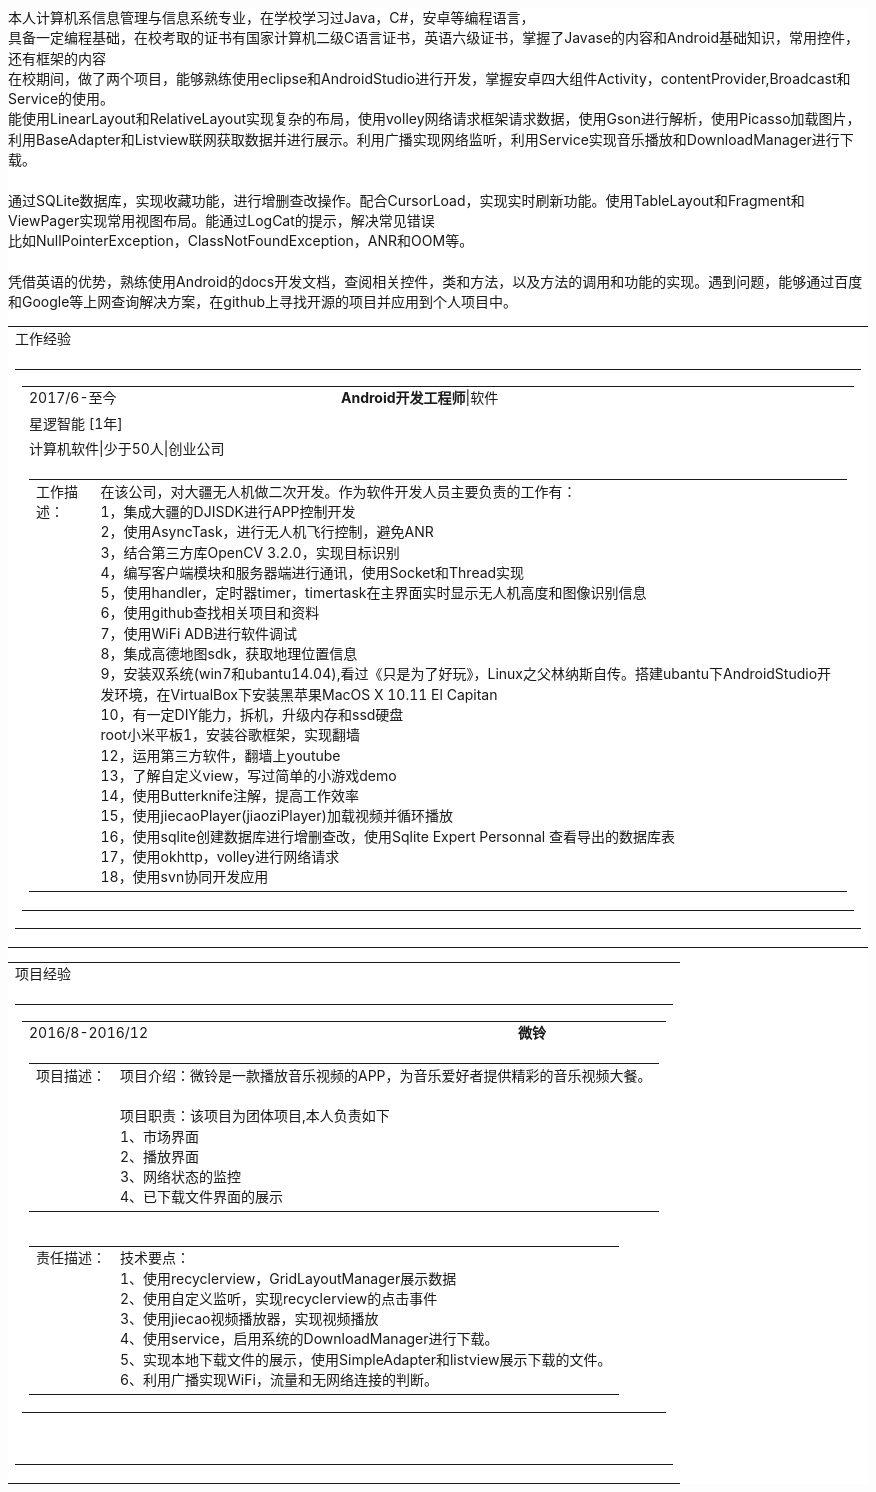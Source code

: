 <td valign="top" class="txt1">本人计算机系信息管理与信息系统专业，在学校学习过Java，C#，安卓等编程语言，<br>具备一定编程基础，在校考取的证书有国家计算机二级C语言证书，英语六级证书，掌握了Javase的内容和Android基础知识，常用控件，还有框架的内容<br>&#x20;&#x20;&#x20;&#x20;&#x20;&#x20;在校期间，做了两个项目，能够熟练使用eclipse和AndroidStudio进行开发，掌握安卓四大组件Activity，contentProvider,Broadcast和Service的使用。<br>能使用LinearLayout和RelativeLayout实现复杂的布局，使用volley网络请求框架请求数据，使用Gson进行解析，使用Picasso加载图片，利用BaseAdapter和Listview联网获取数据并进行展示。利用广播实现网络监听，利用Service实现音乐播放和DownloadManager进行下载。<br><br>&#x20;&#x20;&#x20;&#x20;&#x20;通过SQLite数据库，实现收藏功能，进行增删查改操作。配合CursorLoad，实现实时刷新功能。使用TableLayout和Fragment和ViewPager实现常用视图布局。能通过LogCat的提示，解决常见错误<br>比如NullPointerException，ClassNotFoundException，ANR和OOM等。<br><br>&#x20;&#x20;&#x20;&#x20;&#x20;&#x20;凭借英语的优势，熟练使用Android的docs开发文档，查阅相关控件，类和方法，以及方法的调用和功能的实现。遇到问题，能够通过百度和Google等上网查询解决方案，在github上寻找开源的项目并应用到个人项目中。</td>
</tr></tbody>
</table></td></tr>
</tbody></table></td></tr>
</tbody></table>
<table xmlns="" cellspacing="0" cellpadding="0" border="0" class="box"><tbody>
<tr><td class="plate1">工作经验</td></tr>
<tr><td class="tbb"><table cellspacing="0" cellpadding="0" border="0"><tr><td class="p15"><table cellspacing="0" cellpadding="0" border="0"><tbody>
<tr>
<td valign="top" class="time">2017/6-至今</td>
<td valign="top" class="rtbox">
<strong class="txt3">Android开发工程师</strong><span class="p5">|</span><span>软件</span>
</td>
</tr>
<tr><td class="phd tb1" colspan="2">
<span>星逻智能</span><span class="gray">&nbsp;[1年]
                    </span>
</td></tr>
<tr><td class="phd tb1 gray2" colspan="2">计算机软件<span class="p5">|</span>少于50人<span class="p5">|</span>创业公司</td></tr>
<tr><td class="tb1" colspan="2"><table cellspacing="0" cellpadding="0" border="0"><tbody><tr>
<td valign="top" class="keys">工作描述：</td>
<td valign="top" class="txt1">在该公司，对大疆无人机做二次开发。作为软件开发人员主要负责的工作有：<br>1，集成大疆的DJISDK进行APP控制开发<br>2，使用AsyncTask，进行无人机飞行控制，避免ANR<br>3，结合第三方库OpenCV&#x20;3.2.0，实现目标识别<br>4，编写客户端模块和服务器端进行通讯，使用Socket和Thread实现<br>5，使用handler，定时器timer，timertask在主界面实时显示无人机高度和图像识别信息<br>6，使用github查找相关项目和资料<br>7，使用WiFi&#x20;ADB进行软件调试<br>8，集成高德地图sdk，获取地理位置信息<br>9，安装双系统(win7和ubantu14.04),看过《只是为了好玩》，Linux之父林纳斯自传。搭建ubantu下AndroidStudio开发环境，在VirtualBox下安装黑苹果MacOS X 10.11 El Capitan<br>10，有一定DIY能力，拆机，升级内存和ssd硬盘<br>root小米平板1，安装谷歌框架，实现翻墙<br>12，运用第三方软件，翻墙上youtube<br>13，了解自定义view，写过简单的小游戏demo<br>14，使用Butterknife注解，提高工作效率<br>15，使用jiecaoPlayer(jiaoziPlayer)加载视频并循环播放<br>16，使用sqlite创建数据库进行增删查改，使用Sqlite Expert Personnal 查看导出的数据库表<br>17，使用okhttp，volley进行网络请求<br>18，使用svn协同开发应用</td>
</tr></tbody></table></td></tr>
</tbody></table></td></tr></table></td></tr>
</tbody></table>
<table xmlns="" cellspacing="0" cellpadding="0" border="0" class="box"><tbody>
<tr><td class="plate1">项目经验</td></tr>
<tr><td class="tba"><table cellspacing="0" cellpadding="0" border="0">
<tr><td class="p15"><table cellspacing="0" cellpadding="0" border="0"><tbody>
<tr>
<td valign="top" class="time">2016/8-2016/12</td>
<td valign="top" class="rtbox"><strong>微铃</strong></td>
</tr>
<tr><td class="tb1" colspan="2"><table cellspacing="0" cellpadding="0" border="0"><tbody><tr>
<td valign="top" class="keys">项目描述：</td>
<td valign="top" class="txt1">项目介绍：微铃是一款播放音乐视频的APP，为音乐爱好者提供精彩的音乐视频大餐。<br><br>项目职责：该项目为团体项目,本人负责如下<br>1、市场界面<br>2、播放界面<br>3、网络状态的监控<br>4、已下载文件界面的展示</td>
</tr></tbody></table></td></tr>
<tr><td class="tb1" colspan="2"><table cellspacing="0" cellpadding="0" border="0"><tbody><tr>
<td valign="top" class="keys">责任描述：</td>
<td valign="top" class="txt1">技术要点：<br>1、使用recyclerview，GridLayoutManager展示数据<br>2、使用自定义监听，实现recyclerview的点击事件<br>3、使用jiecao视频播放器，实现视频播放<br>4、使用service，启用系统的DownloadManager进行下载。<br>5、实现本地下载文件的展示，使用SimpleAdapter和listview展示下载的文件。<br>6、利用广播实现WiFi，流量和无网络连接的判断。</td>
</tr></tbody></table></td></tr>
</tbody></table></td></tr>
<tr><td class="p15 con"><table cellspacing="0" cellpadding="0" border="0"><tbody>
<tr>